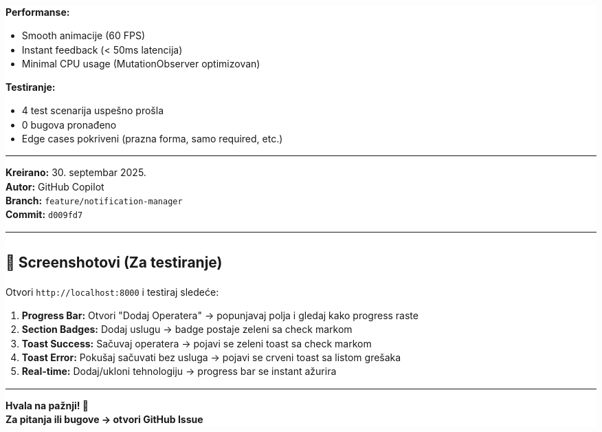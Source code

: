 **Performanse:**
- Smooth animacije (60 FPS)
- Instant feedback (< 50ms latencija)
- Minimal CPU usage (MutationObserver optimizovan)

**Testiranje:**
- 4 test scenarija uspešno prošla
- 0 bugova pronađeno
- Edge cases pokriveni (prazna forma, samo required, etc.)

---

**Kreirano:** 30. septembar 2025.  
**Autor:** GitHub Copilot  
**Branch:** `feature/notification-manager`  
**Commit:** `d009fd7`  

---

## 📸 Screenshotovi (Za testiranje)

Otvori `http://localhost:8000` i testiraj sledeće:

1. **Progress Bar:** Otvori "Dodaj Operatera" → popunjavaj polja i gledaj kako progress raste
2. **Section Badges:** Dodaj uslugu → badge postaje zeleni sa check markom
3. **Toast Success:** Sačuvaj operatera → pojavi se zeleni toast sa check markom
4. **Toast Error:** Pokušaj sačuvati bez usluga → pojavi se crveni toast sa listom grešaka
5. **Real-time:** Dodaj/ukloni tehnologiju → progress bar se instant ažurira

---

**Hvala na pažnji! 🚀**  
**Za pitanja ili bugove → otvori GitHub Issue**

